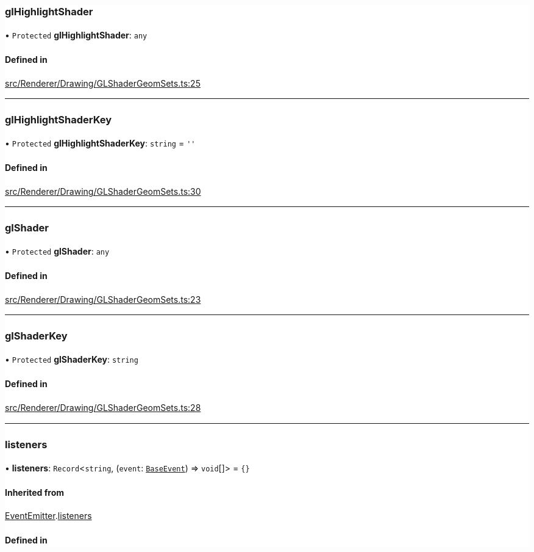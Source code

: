 ### glHighlightShader

• `Protected` **glHighlightShader**: `any`

#### Defined in

[src/Renderer/Drawing/GLShaderGeomSets.ts:25](https://github.com/ZeaInc/zea-engine/blob/bfc726cd6/src/Renderer/Drawing/GLShaderGeomSets.ts#L25)

___

### glHighlightShaderKey

• `Protected` **glHighlightShaderKey**: `string` = `''`

#### Defined in

[src/Renderer/Drawing/GLShaderGeomSets.ts:30](https://github.com/ZeaInc/zea-engine/blob/bfc726cd6/src/Renderer/Drawing/GLShaderGeomSets.ts#L30)

___

### glShader

• `Protected` **glShader**: `any`

#### Defined in

[src/Renderer/Drawing/GLShaderGeomSets.ts:23](https://github.com/ZeaInc/zea-engine/blob/bfc726cd6/src/Renderer/Drawing/GLShaderGeomSets.ts#L23)

___

### glShaderKey

• `Protected` **glShaderKey**: `string`

#### Defined in

[src/Renderer/Drawing/GLShaderGeomSets.ts:28](https://github.com/ZeaInc/zea-engine/blob/bfc726cd6/src/Renderer/Drawing/GLShaderGeomSets.ts#L28)

___

### listeners

• **listeners**: `Record`<`string`, (`event`: [`BaseEvent`](../../Utilities/Utilities_BaseEvent.BaseEvent)) => `void`[]\> = `{}`

#### Inherited from

[EventEmitter](../../Utilities/Utilities_EventEmitter.EventEmitter).[listeners](../../Utilities/Utilities_EventEmitter.EventEmitter#listeners)

#### Defined in
